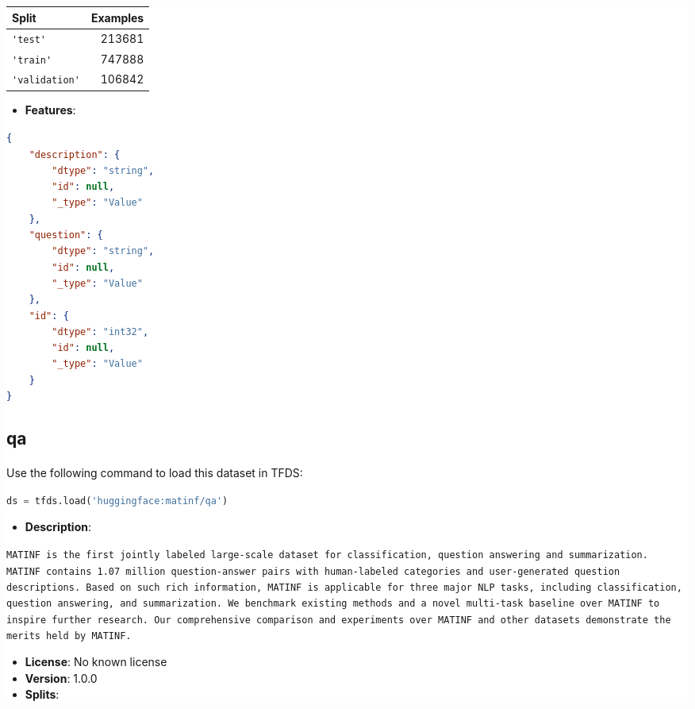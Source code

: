 Split  | Examples
:----- | -------:
`'test'` | 213681
`'train'` | 747888
`'validation'` | 106842

*   **Features**:

```json
{
    "description": {
        "dtype": "string",
        "id": null,
        "_type": "Value"
    },
    "question": {
        "dtype": "string",
        "id": null,
        "_type": "Value"
    },
    "id": {
        "dtype": "int32",
        "id": null,
        "_type": "Value"
    }
}
```



## qa


Use the following command to load this dataset in TFDS:

```python
ds = tfds.load('huggingface:matinf/qa')
```

*   **Description**:

```
MATINF is the first jointly labeled large-scale dataset for classification, question answering and summarization.
MATINF contains 1.07 million question-answer pairs with human-labeled categories and user-generated question 
descriptions. Based on such rich information, MATINF is applicable for three major NLP tasks, including classification, 
question answering, and summarization. We benchmark existing methods and a novel multi-task baseline over MATINF to 
inspire further research. Our comprehensive comparison and experiments over MATINF and other datasets demonstrate the 
merits held by MATINF.
```

*   **License**: No known license
*   **Version**: 1.0.0
*   **Splits**:
